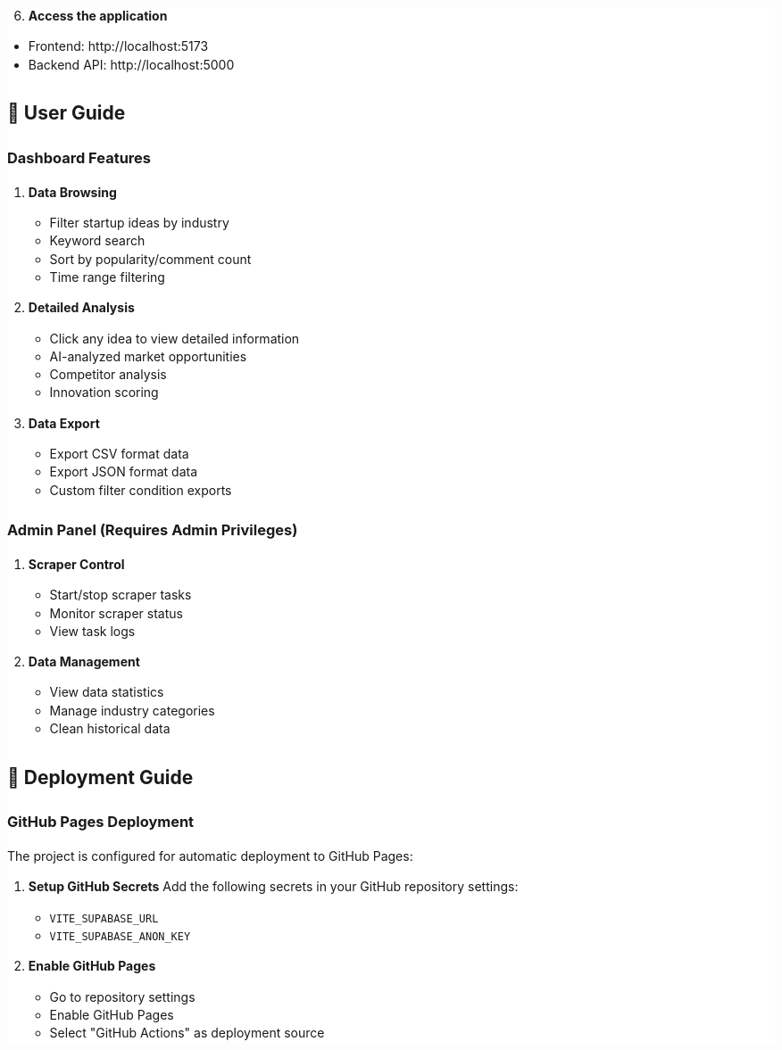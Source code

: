 6. **Access the application**
- Frontend: http://localhost:5173
- Backend API: http://localhost:5000

## 📖 User Guide

### Dashboard Features

1. **Data Browsing**
   - Filter startup ideas by industry
   - Keyword search
   - Sort by popularity/comment count
   - Time range filtering

2. **Detailed Analysis**
   - Click any idea to view detailed information
   - AI-analyzed market opportunities
   - Competitor analysis
   - Innovation scoring

3. **Data Export**
   - Export CSV format data
   - Export JSON format data
   - Custom filter condition exports

### Admin Panel (Requires Admin Privileges)

1. **Scraper Control**
   - Start/stop scraper tasks
   - Monitor scraper status
   - View task logs

2. **Data Management**
   - View data statistics
   - Manage industry categories
   - Clean historical data

## 🔧 Deployment Guide

### GitHub Pages Deployment

The project is configured for automatic deployment to GitHub Pages:

1. **Setup GitHub Secrets**
Add the following secrets in your GitHub repository settings:
   - `VITE_SUPABASE_URL`
   - `VITE_SUPABASE_ANON_KEY`

2. **Enable GitHub Pages**
   - Go to repository settings
   - Enable GitHub Pages
   - Select "GitHub Actions" as deployment source
